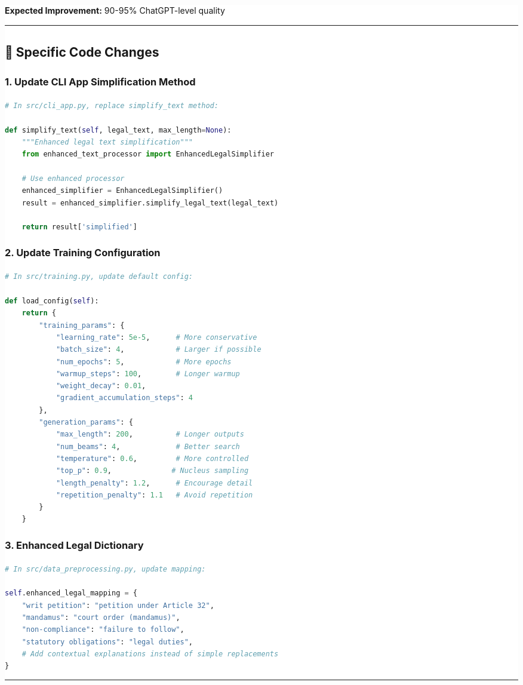 **Expected Improvement:** 90-95% ChatGPT-level quality

---

## **🔧 Specific Code Changes**

### **1. Update CLI App Simplification Method**

```python
# In src/cli_app.py, replace simplify_text method:

def simplify_text(self, legal_text, max_length=None):
    """Enhanced legal text simplification"""
    from enhanced_text_processor import EnhancedLegalSimplifier
    
    # Use enhanced processor
    enhanced_simplifier = EnhancedLegalSimplifier()
    result = enhanced_simplifier.simplify_legal_text(legal_text)
    
    return result['simplified']
```

### **2. Update Training Configuration**

```python
# In src/training.py, update default config:

def load_config(self):
    return {
        "training_params": {
            "learning_rate": 5e-5,      # More conservative
            "batch_size": 4,            # Larger if possible
            "num_epochs": 5,            # More epochs
            "warmup_steps": 100,        # Longer warmup
            "weight_decay": 0.01,
            "gradient_accumulation_steps": 4
        },
        "generation_params": {
            "max_length": 200,          # Longer outputs
            "num_beams": 4,             # Better search
            "temperature": 0.6,         # More controlled
            "top_p": 0.9,              # Nucleus sampling
            "length_penalty": 1.2,      # Encourage detail
            "repetition_penalty": 1.1   # Avoid repetition
        }
    }
```

### **3. Enhanced Legal Dictionary**

```python
# In src/data_preprocessing.py, update mapping:

self.enhanced_legal_mapping = {
    "writ petition": "petition under Article 32",
    "mandamus": "court order (mandamus)",
    "non-compliance": "failure to follow",
    "statutory obligations": "legal duties",
    # Add contextual explanations instead of simple replacements
}
```

---